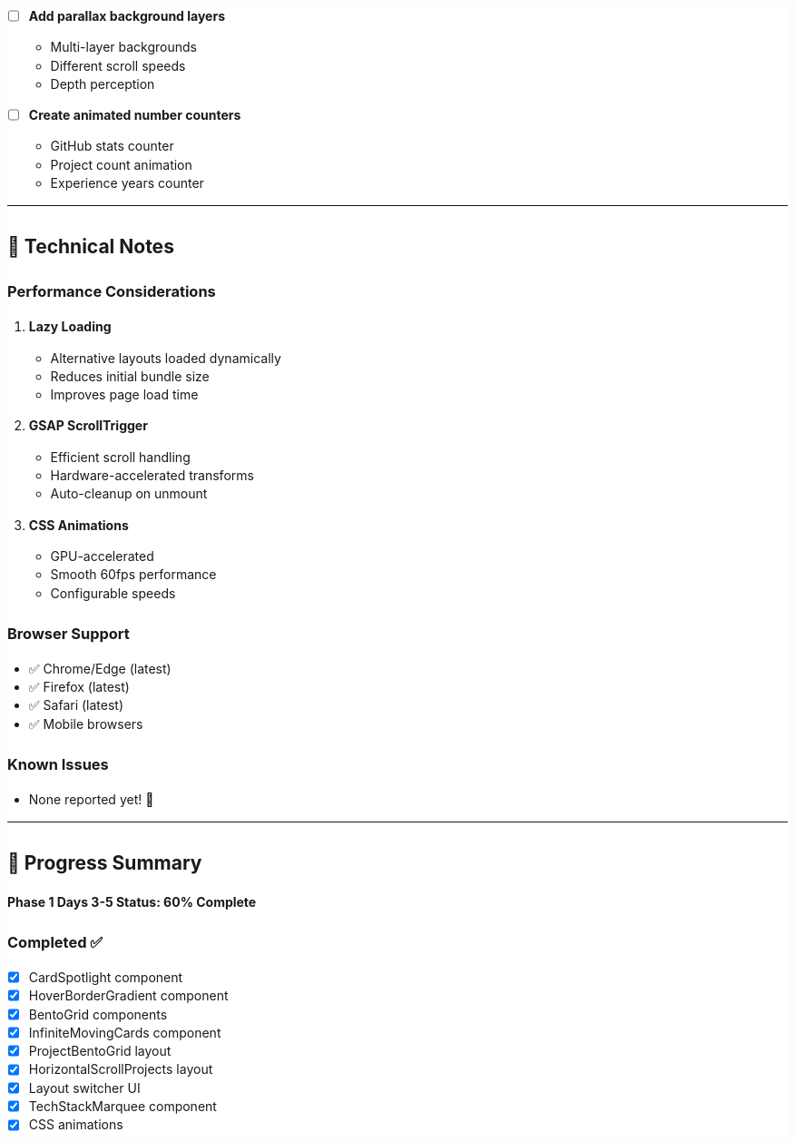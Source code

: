 - [ ] **Add parallax background layers**
  - Multi-layer backgrounds
  - Different scroll speeds
  - Depth perception

- [ ] **Create animated number counters**
  - GitHub stats counter
  - Project count animation
  - Experience years counter

---

## 📝 Technical Notes

### Performance Considerations

1. **Lazy Loading**
   - Alternative layouts loaded dynamically
   - Reduces initial bundle size
   - Improves page load time

2. **GSAP ScrollTrigger**
   - Efficient scroll handling
   - Hardware-accelerated transforms
   - Auto-cleanup on unmount

3. **CSS Animations**
   - GPU-accelerated
   - Smooth 60fps performance
   - Configurable speeds

### Browser Support

- ✅ Chrome/Edge (latest)
- ✅ Firefox (latest)
- ✅ Safari (latest)
- ✅ Mobile browsers

### Known Issues

- None reported yet! 🎉

---

## 🎯 Progress Summary

**Phase 1 Days 3-5 Status: 60% Complete**

### Completed ✅

- [x] CardSpotlight component
- [x] HoverBorderGradient component
- [x] BentoGrid components
- [x] InfiniteMovingCards component
- [x] ProjectBentoGrid layout
- [x] HorizontalScrollProjects layout
- [x] Layout switcher UI
- [x] TechStackMarquee component
- [x] CSS animations

